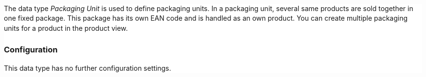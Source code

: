 The data type *Packaging Unit* is used to define packaging units. In a packaging unit, several same products are sold together in one fixed package. This package has its own EAN code and is handled as an own product. You can create multiple packaging units for a product in the product view.

### Configuration

This data type has no further configuration settings.
